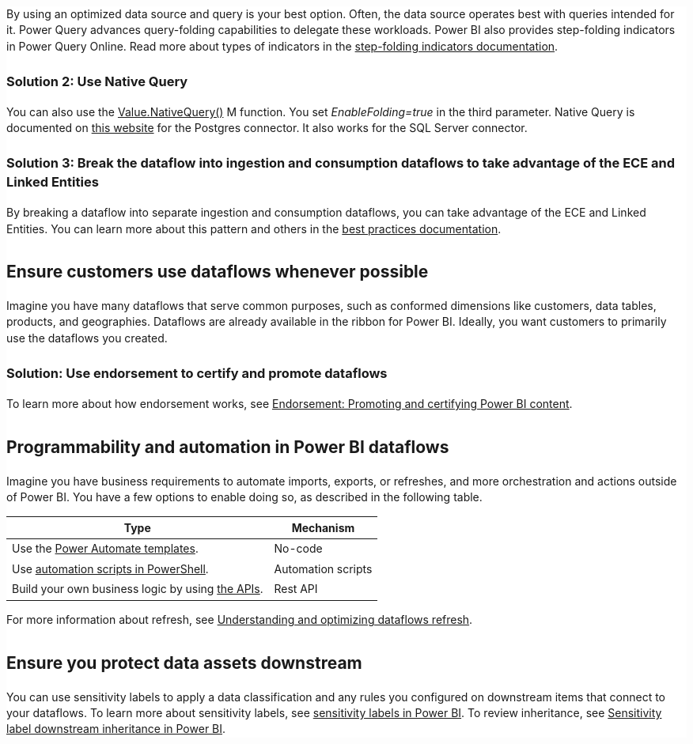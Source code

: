By using an optimized data source and query is your best option. Often, the data source operates best with queries intended for it. Power Query advances query-folding capabilities to delegate these workloads. Power BI also provides step-folding indicators in Power Query Online. Read more about types of indicators in the [step-folding indicators documentation](/power-query/step-folding-indicators).

### Solution 2: Use Native Query

You can also use the [Value.NativeQuery()](/powerquery-m/value-nativequery) M function. You set *EnableFolding=true* in the third parameter. Native Query is documented on [this website](/power-query/connectors/postgresql) for the Postgres connector. It also works for the SQL Server connector.

### Solution 3: Break the dataflow into ingestion and consumption dataflows to take advantage of the ECE and Linked Entities

By breaking a dataflow into separate ingestion and consumption dataflows, you can take advantage of the ECE and Linked Entities. You can learn more about this pattern and others in the [best practices documentation](dataflows-best-practices.md).

## Ensure customers use dataflows whenever possible

Imagine you have many dataflows that serve common purposes, such as conformed dimensions like customers, data tables, products, and geographies. Dataflows are already available in the ribbon for Power BI. Ideally, you want customers to primarily use the dataflows you created.

### Solution: Use endorsement to certify and promote dataflows

To learn more about how endorsement works, see [Endorsement: Promoting and certifying Power BI content](../../collaborate-share/service-endorsement-overview.md).

## Programmability and automation in Power BI dataflows

Imagine you have business requirements to automate imports, exports, or refreshes, and more orchestration and actions outside of Power BI. You have a few options to enable doing so, as described in the following table.

| **Type** | **Mechanism** |
| --- | --- |
| Use the [Power Automate templates](/power-query/dataflows/dataflow-power-automate-connector-templates). | No-code |
| Use [automation scripts in PowerShell](https://github.com/microsoft/powerbi-powershell/tree/master/examples/dataflows). | Automation scripts |
| Build your own business logic by using [the APIs](/rest/api/power-bi/dataflows). | Rest API |

For more information about refresh, see [Understanding and optimizing dataflows refresh](dataflows-understand-optimize-refresh.md).

## Ensure you protect data assets downstream

You can use sensitivity labels to apply a data classification and any rules you configured on downstream items that connect to your dataflows. To learn more about sensitivity labels, see [sensitivity labels in Power BI](../../enterprise/service-security-sensitivity-label-overview.md). To review inheritance, see [Sensitivity label downstream inheritance in Power BI](/fabric/governance/service-security-sensitivity-label-downstream-inheritance).
